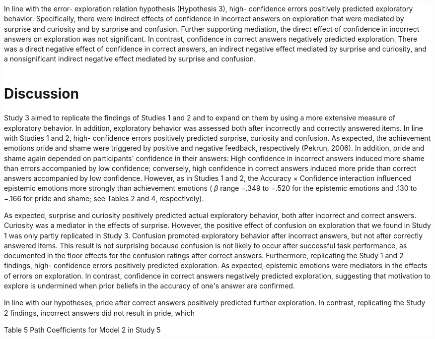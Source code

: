 In line with the error- exploration relation hypothesis (Hypothesis 3), high- confidence errors positively predicted exploratory behavior. Specifically, there were indirect effects of confidence in incorrect answers on exploration that were mediated by surprise and curiosity and by surprise and confusion. Further supporting mediation, the direct effect of confidence in incorrect answers on exploration was not significant. In contrast, confidence in correct answers negatively predicted exploration. There was a direct negative effect of confidence in correct answers, an indirect negative effect mediated by surprise and curiosity, and a nonsignificant indirect negative effect mediated by surprise and confusion.

# Discussion

Study 3 aimed to replicate the findings of Studies 1 and 2 and to expand on them by using a more extensive measure of exploratory behavior. In addition, exploratory behavior was assessed both after incorrectly and correctly answered items. In line with Studies 1 and 2, high- confidence errors positively predicted surprise, curiosity and confusion. As expected, the achievement emotions pride and shame were triggered by positive and negative feedback, respectively (Pekrun, 2006). In addition, pride and shame again depended on participants' confidence in their answers: High confidence in incorrect answers induced more shame than errors accompanied by low confidence; conversely, high confidence in correct answers induced more pride than correct answers accompanied by low confidence. However, as in Studies 1 and 2, the Accuracy  $\times$  Confidence interaction influenced epistemic emotions more strongly than achievement emotions (  $\beta$  range  $- .349$  to  $- .520$  for the epistemic emotions and .130 to  $- .166$  for pride and shame; see Tables 2 and 4, respectively).

As expected, surprise and curiosity positively predicted actual exploratory behavior, both after incorrect and correct answers. Curiosity was a mediator in the effects of surprise. However, the positive effect of confusion on exploration that we found in Study 1 was only partly replicated in Study 3. Confusion promoted exploratory behavior after incorrect answers, but not after correctly answered items. This result is not surprising because confusion is not likely to occur after successful task performance, as documented in the floor effects for the confusion ratings after correct answers. Furthermore, replicating the Study 1 and 2 findings, high- confidence errors positively predicted exploration. As expected, epistemic emotions were mediators in the effects of errors on exploration. In contrast, confidence in correct answers negatively predicted exploration, suggesting that motivation to explore is undermined when prior beliefs in the accuracy of one's answer are confirmed.

In line with our hypotheses, pride after correct answers positively predicted further exploration. In contrast, replicating the Study 2 findings, incorrect answers did not result in pride, which

Table 5 Path Coefficients for Model 2 in Study 5  
